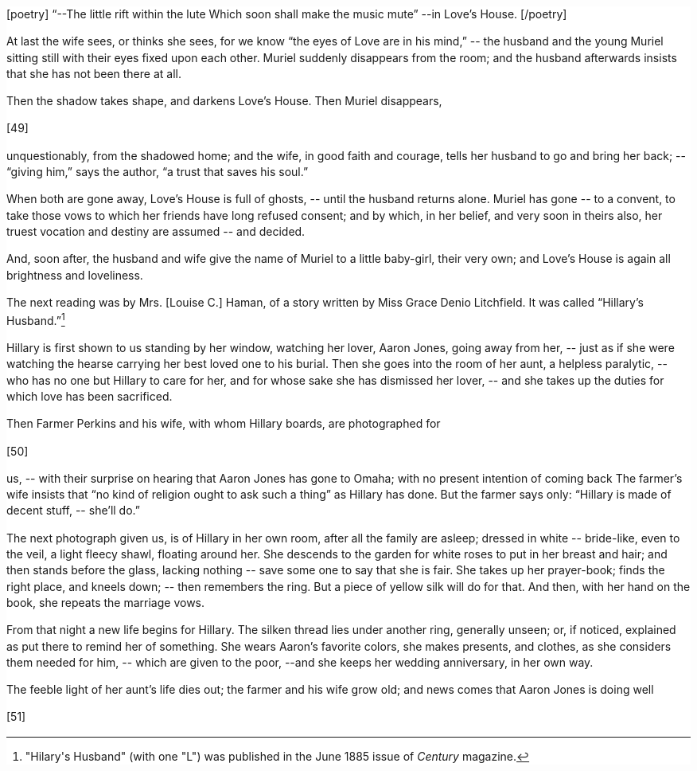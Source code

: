 [poetry]
“--The little rift within the lute 
Which soon shall make the music mute” --in Love’s House.
[/poetry]

At last the wife sees, or thinks she sees, for we know “the eyes of Love are in his mind,” -- the husband and the young Muriel sitting still with their eyes fixed upon each other. Muriel suddenly disappears from the room; and the husband afterwards insists that she has not been there at all.

Then the shadow takes shape, and darkens Love’s House. Then Muriel disappears,

[49]

unquestionably, from the shadowed home; and the wife, in good faith and courage, tells her husband to go and bring her back; -- “giving him,” says the author, “a trust that saves his soul.”

When both are gone away, Love’s House is full of ghosts, -- until the husband returns alone. Muriel has gone -- to a convent, to take those vows to which her friends have long refused consent; and by which, in her belief, and very soon in theirs also, her truest vocation and destiny are assumed -- and decided.

And, soon after, the husband and wife give the name of Muriel to a little baby-girl, their very own; and Love’s House is again all brightness and loveliness.

The next reading was by Mrs. [Louise C.] Haman, of a story written by Miss Grace Denio Litchfield. It was called “Hillary’s Husband.”[^hilary]
[^hilary]: "Hilary's Husband" (with one "L") was published in the June 1885 issue of _Century_ magazine.

Hillary is first shown to us standing by her window, watching her lover, Aaron Jones, going away from her, -- just as if she were watching the hearse carrying her best loved one to his burial. Then she goes into the room of her aunt, a helpless paralytic, -- who has no one but Hillary to care for her, and for whose sake she has dismissed her lover, -- and she takes up the duties for which love has been sacrificed.

Then Farmer Perkins and his wife, with whom Hillary boards, are photographed for

[50]

us, -- with their surprise on hearing that Aaron Jones has gone to Omaha; with no present intention of coming back The farmer’s wife insists that “no kind of religion ought to ask such a thing” as Hillary has done. But the farmer says only: “Hillary is made of decent stuff, -- she’ll do.”

The next photograph given us, is of Hillary in her own room, after all the family are asleep; dressed in white -- bride-like, even to the veil, a light fleecy shawl, floating around her. She descends to the garden for white roses to put in her breast and hair; and then stands before the glass, lacking nothing -- save some one to say that she is fair. She takes up her prayer-book; finds the right place, and kneels down; -- then remembers the ring. But a piece of yellow silk will do for that. And then, with her hand on the book, she repeats the marriage vows.

From that night a new life begins for Hillary. The silken thread lies under another ring, generally unseen; or, if noticed, explained as put there to remind her of something. She wears Aaron’s favorite colors, she makes presents, and clothes, as she considers them needed for him, -- which are given to the poor, --and she keeps her wedding anniversary, in her own way.

The feeble light of her aunt’s life dies out; the farmer and his wife grow old; and news comes that Aaron Jones is doing well

[51]


[^Johnston]: Richard Malcolm Johnston (1822-1898) was born in Georgia and established a school for boys near Sparta, GA. During the Civil War, he served on the staff of Confederate general Joseph E. Brown and afterwards, during Reconstruction, he moved his school to 1732 St. Paul St. in Baltimore, renaming it the Pen Lucy School. Sidney Lanier worked for a time as a teacher under Johnston at the school. Financial pressure led Johnston to write for publication, and his _Dukesborough Tales_ (published between 1871-1883) brought him national acclaim. His works were widely published in national magazines such as _Century_ magazine as well as in book form. In his autobiography, published posthumously in 1900, he continued to express his support of the Confederacy and nostalgia for plantation-based slavery.
[^Burke]: _Burke's Peerage_ is a social registry published since 1826, documenting the gentry and other "distinguished families"; today it includes the United States as well as families from "[Africa, the Middle East, and Oceania](https://www.burkespeerage.com/)."
[^love2]: This story was to have been presented at the Oct. 11, 1892 meeting. It was published in _A Mad Madonna and Other Stories_ (Boston: Joseph Knight, 1895) and an excerpt is also included in _Parole Femine: Words and Lives of the WLCB_ (Baltimore: Apprentice House, 2019).
[^Landor]: Walter Savage Landor (1775-1864) was a British Romantic writer and poet; his _Imaginary Conversations_ were published over a period of several decades in the first half of the nineteenth century. It's not clear why Dammann is discussing his work at a meeting centered on writings by Club members.
[^Czarowitz]: A son of a czar. 